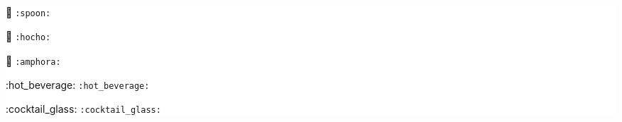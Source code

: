 
:spoon: 
`:spoon:` 


:hocho: 
`:hocho:` 


:amphora: 
`:amphora:` 


:hot_beverage: 
`:hot_beverage:` 


:cocktail_glass: 
`:cocktail_glass:` 

